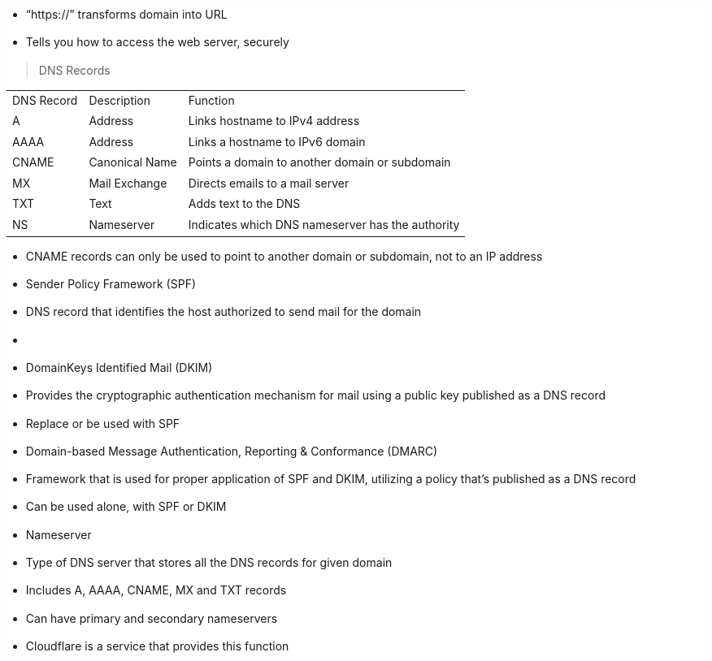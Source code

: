 - “https://” transforms domain into URL
    
- Tells you how to access the web server, securely
    

  

> DNS Records

  

|   |   |   |
|---|---|---|
|DNS Record|Description|Function|
|A|Address|Links hostname to IPv4 address|
|AAAA|Address|Links a hostname to IPv6 domain|
|CNAME|Canonical Name|Points a domain to another domain or subdomain|
|MX|Mail Exchange|Directs emails to a mail server|
|TXT|Text|Adds text to the DNS|
|NS|Nameserver|Indicates which DNS nameserver has the authority|

  

- CNAME records can only be used to point to another domain or subdomain, not to an IP address
    
- Sender Policy Framework (SPF)
    

- DNS record that identifies the host authorized to send mail for the domain
    
-   
    

- DomainKeys Identified Mail (DKIM)
    

- Provides the cryptographic authentication mechanism for mail using a public key published as a DNS record
    
- Replace or be used with SPF
    

- Domain-based Message Authentication, Reporting & Conformance (DMARC)
    

- Framework that is used for proper application of SPF and DKIM, utilizing a policy that’s published as a DNS record
    
- Can be used alone, with SPF or DKIM
    

- Nameserver 
    

- Type of DNS server that stores all the DNS records for given domain
    
- Includes A, AAAA, CNAME, MX and TXT records
    
- Can have primary and secondary nameservers
    
- Cloudflare is a service that provides this function
    